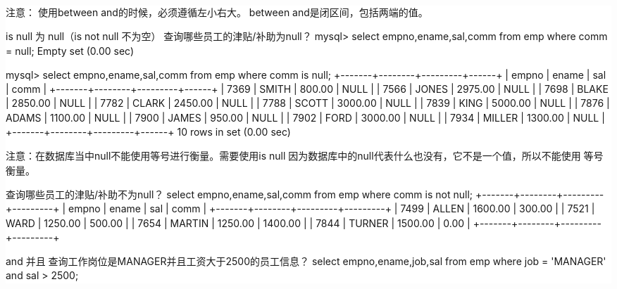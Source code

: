 注意：
使用between and的时候，必须遵循左小右大。
between and是闭区间，包括两端的值。

is null 为 null（is not null 不为空）
查询哪些员工的津贴/补助为null？
mysql> select empno,ename,sal,comm from emp where comm = null;
Empty set (0.00 sec)

mysql> select empno,ename,sal,comm from emp where comm is null;
+-------+--------+---------+------+
| empno | ename  | sal     | comm |
+-------+--------+---------+------+
|  7369 | SMITH  |  800.00 | NULL |
|  7566 | JONES  | 2975.00 | NULL |
|  7698 | BLAKE  | 2850.00 | NULL |
|  7782 | CLARK  | 2450.00 | NULL |
|  7788 | SCOTT  | 3000.00 | NULL |
|  7839 | KING   | 5000.00 | NULL |
|  7876 | ADAMS  | 1100.00 | NULL |
|  7900 | JAMES  |  950.00 | NULL |
|  7902 | FORD   | 3000.00 | NULL |
|  7934 | MILLER | 1300.00 | NULL |
+-------+--------+---------+------+
10 rows in set (0.00 sec)

注意：在数据库当中null不能使用等号进行衡量。需要使用is null
因为数据库中的null代表什么也没有，它不是一个值，所以不能使用
等号衡量。

查询哪些员工的津贴/补助不为null？
select empno,ename,sal,comm from emp where comm is not null;
+-------+--------+---------+---------+
| empno | ename  | sal     | comm    |
+-------+--------+---------+---------+
|  7499 | ALLEN  | 1600.00 |  300.00 |
|  7521 | WARD   | 1250.00 |  500.00 |
|  7654 | MARTIN | 1250.00 | 1400.00 |
|  7844 | TURNER | 1500.00 |    0.00 |
+-------+--------+---------+---------+

and 并且
查询工作岗位是MANAGER并且工资大于2500的员工信息？
select 
empno,ename,job,sal 
from 
emp 
where 
job = 'MANAGER' and sal > 2500;

